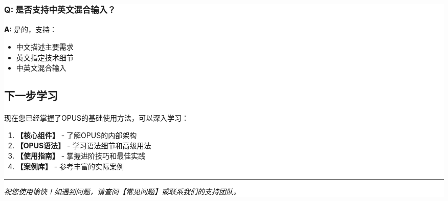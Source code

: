### Q: 是否支持中英文混合输入？
**A:** 是的，支持：
- 中文描述主要需求
- 英文指定技术细节
- 中英文混合输入

## 下一步学习

现在您已经掌握了OPUS的基础使用方法，可以深入学习：

1. **【核心组件】** - 了解OPUS的内部架构
2. **【OPUS语法】** - 学习语法细节和高级用法
3. **【使用指南】** - 掌握进阶技巧和最佳实践
4. **【案例库】** - 参考丰富的实际案例

---

*祝您使用愉快！如遇到问题，请查阅【常见问题】或联系我们的支持团队。*